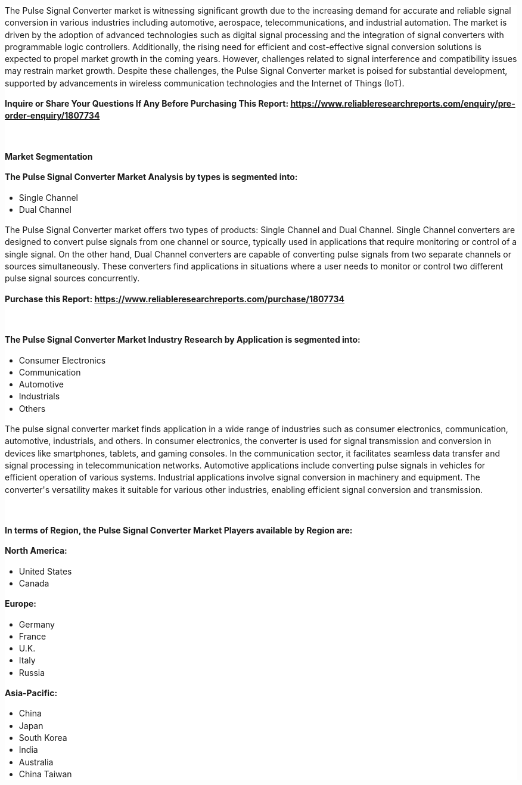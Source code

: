 <p><p>The Pulse Signal Converter market is witnessing significant growth due to the increasing demand for accurate and reliable signal conversion in various industries including automotive, aerospace, telecommunications, and industrial automation. The market is driven by the adoption of advanced technologies such as digital signal processing and the integration of signal converters with programmable logic controllers. Additionally, the rising need for efficient and cost-effective signal conversion solutions is expected to propel market growth in the coming years. However, challenges related to signal interference and compatibility issues may restrain market growth. Despite these challenges, the Pulse Signal Converter market is poised for substantial development, supported by advancements in wireless communication technologies and the Internet of Things (IoT).</p></p>
<p><strong>Inquire or Share Your Questions If Any Before Purchasing This Report: <a href="https://www.reliableresearchreports.com/enquiry/pre-order-enquiry/1807734">https://www.reliableresearchreports.com/enquiry/pre-order-enquiry/1807734</a></strong></p>
<p>&nbsp;</p>
<p><strong>Market Segmentation</strong></p>
<p><strong>The Pulse Signal Converter Market Analysis by types is segmented into:</strong></p>
<p><ul><li>Single Channel</li><li>Dual Channel</li></ul></p>
<p><p>The Pulse Signal Converter market offers two types of products: Single Channel and Dual Channel. Single Channel converters are designed to convert pulse signals from one channel or source, typically used in applications that require monitoring or control of a single signal. On the other hand, Dual Channel converters are capable of converting pulse signals from two separate channels or sources simultaneously. These converters find applications in situations where a user needs to monitor or control two different pulse signal sources concurrently.</p></p>
<p><strong>Purchase this Report:&nbsp;<a href="https://www.reliableresearchreports.com/purchase/1807734">https://www.reliableresearchreports.com/purchase/1807734</a></strong></p>
<p>&nbsp;</p>
<p><strong>The Pulse Signal Converter Market Industry Research by Application is segmented into:</strong></p>
<p><ul><li>Consumer Electronics</li><li>Communication</li><li>Automotive</li><li>Industrials</li><li>Others</li></ul></p>
<p><p>The pulse signal converter market finds application in a wide range of industries such as consumer electronics, communication, automotive, industrials, and others. In consumer electronics, the converter is used for signal transmission and conversion in devices like smartphones, tablets, and gaming consoles. In the communication sector, it facilitates seamless data transfer and signal processing in telecommunication networks. Automotive applications include converting pulse signals in vehicles for efficient operation of various systems. Industrial applications involve signal conversion in machinery and equipment. The converter's versatility makes it suitable for various other industries, enabling efficient signal conversion and transmission.</p></p>
<p>&nbsp;</p>
<p><strong>In terms of Region, the Pulse Signal Converter Market Players available by Region are:</strong></p>
<p>
    <p> <strong> North America: </strong>
        <ul>
            <li>United States</li>
            <li>Canada</li>
        </ul>
        </p> 
    <p> <strong> Europe: </strong>
        <ul>
            <li>Germany</li>
            <li>France</li>
            <li>U.K.</li>
            <li>Italy</li>
            <li>Russia</li>
        </ul>
        </p> 
    <p> <strong> Asia-Pacific: </strong>
        <ul>
            <li>China</li>
            <li>Japan</li>
            <li>South Korea</li>
            <li>India</li>
            <li>Australia</li>
            <li>China Taiwan</li>